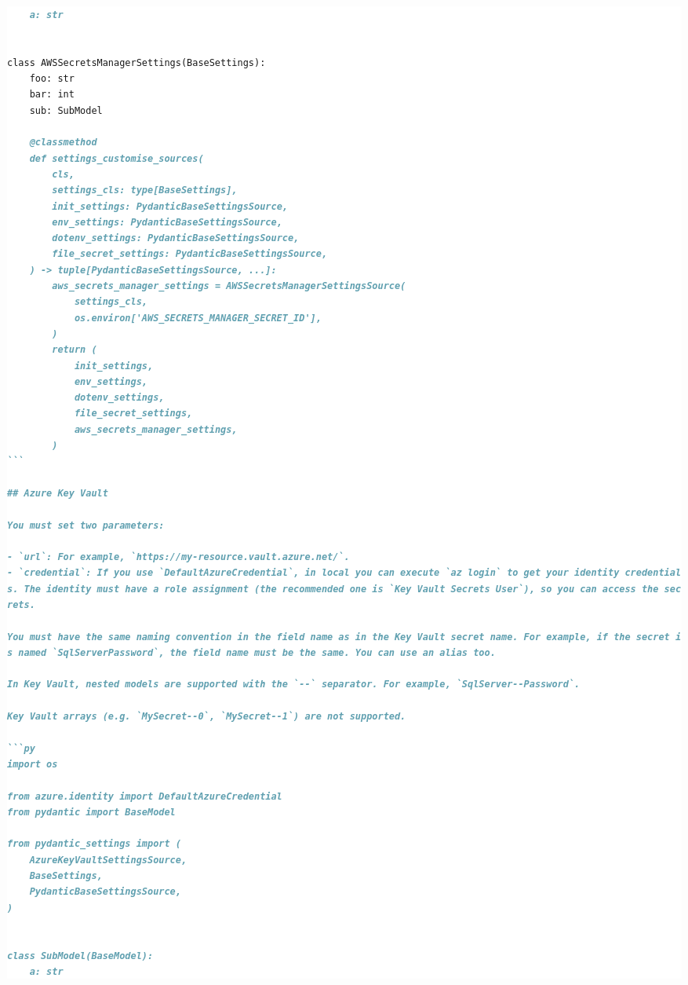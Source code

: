 `````markdown
    a: str


class AWSSecretsManagerSettings(BaseSettings):
    foo: str
    bar: int
    sub: SubModel

    @classmethod
    def settings_customise_sources(
        cls,
        settings_cls: type[BaseSettings],
        init_settings: PydanticBaseSettingsSource,
        env_settings: PydanticBaseSettingsSource,
        dotenv_settings: PydanticBaseSettingsSource,
        file_secret_settings: PydanticBaseSettingsSource,
    ) -> tuple[PydanticBaseSettingsSource, ...]:
        aws_secrets_manager_settings = AWSSecretsManagerSettingsSource(
            settings_cls,
            os.environ['AWS_SECRETS_MANAGER_SECRET_ID'],
        )
        return (
            init_settings,
            env_settings,
            dotenv_settings,
            file_secret_settings,
            aws_secrets_manager_settings,
        )
```

## Azure Key Vault

You must set two parameters:

- `url`: For example, `https://my-resource.vault.azure.net/`.
- `credential`: If you use `DefaultAzureCredential`, in local you can execute `az login` to get your identity credentials. The identity must have a role assignment (the recommended one is `Key Vault Secrets User`), so you can access the secrets.

You must have the same naming convention in the field name as in the Key Vault secret name. For example, if the secret is named `SqlServerPassword`, the field name must be the same. You can use an alias too.

In Key Vault, nested models are supported with the `--` separator. For example, `SqlServer--Password`.

Key Vault arrays (e.g. `MySecret--0`, `MySecret--1`) are not supported.

```py
import os

from azure.identity import DefaultAzureCredential
from pydantic import BaseModel

from pydantic_settings import (
    AzureKeyVaultSettingsSource,
    BaseSettings,
    PydanticBaseSettingsSource,
)


class SubModel(BaseModel):
    a: str
`````